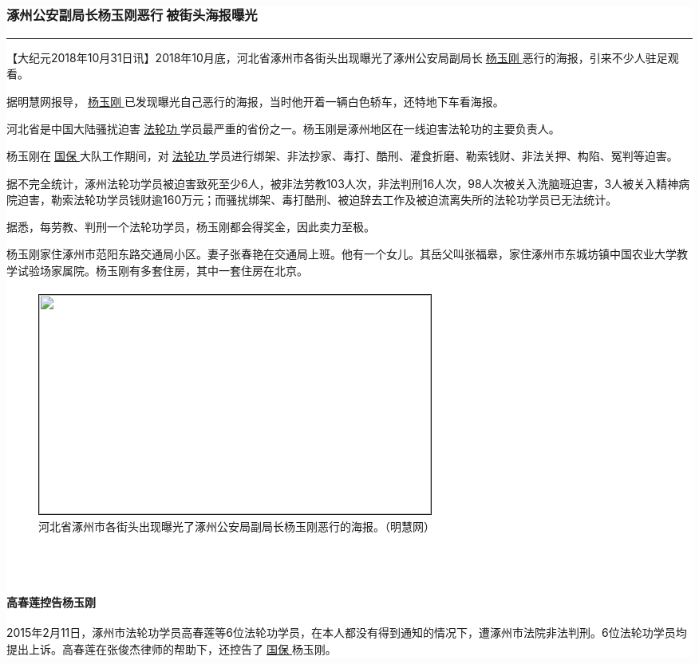 ### 涿州公安副局长杨玉刚恶行 被街头海报曝光
------------------------

<p>
 【大纪元2018年10月31日讯】2018年10月底，河北省涿州市各街头出现曝光了涿州公安局副局长
 <a href="http://www.epochtimes.com/gb/tag/%E6%9D%A8%E7%8E%89%E5%88%9A.html">
  杨玉刚
 </a>
 恶行的海报，引来不少人驻足观看。
</p>
<p>
 据明慧网报导，
 <a href="http://www.epochtimes.com/gb/tag/%E6%9D%A8%E7%8E%89%E5%88%9A.html">
  杨玉刚
 </a>
 已发现曝光自己恶行的海报，当时他开着一辆白色轿车，还特地下车看海报。
</p>
<p>
 河北省是中国大陆骚扰迫害
 <a href="http://www.epochtimes.com/gb/tag/%E6%B3%95%E8%BD%AE%E5%8A%9F.html">
  法轮功
 </a>
 学员最严重的省份之一。杨玉刚是涿州地区在一线迫害法轮功的主要负责人。
</p>
<p>
 杨玉刚在
 <a href="http://www.epochtimes.com/gb/tag/%E5%9B%BD%E4%BF%9D.html">
  国保
 </a>
 大队工作期间，对
 <a href="http://www.epochtimes.com/gb/tag/%E6%B3%95%E8%BD%AE%E5%8A%9F.html">
  法轮功
 </a>
 学员进行绑架、非法抄家、毒打、酷刑、灌食折磨、勒索钱财、非法关押、构陷、冤判等迫害。
</p>
<p>
 据不完全统计，涿州法轮功学员被迫害致死至少6人，被非法劳教103人次，非法判刑16人次，98人次被关入洗脑班迫害，3人被关入精神病院迫害，勒索法轮功学员钱财逾160万元；而骚扰绑架、毒打酷刑、被迫辞去工作及被迫流离失所的法轮功学员已无法统计。
</p>
<p>
 据悉，每劳教、判刑一个法轮功学员，杨玉刚都会得奖金，因此卖力至极。
</p>
<p>
 杨玉刚家住涿州市范阳东路交通局小区。妻子张春艳在交通局上班。他有一个女儿。其岳父叫张福皋，家住涿州市东城坊镇中国农业大学教学试验场家属院。杨玉刚有多套住房，其中一套住房在北京。
</p>
<figure class="wp-caption aligncenter" style="width: 491px">
 <a href="http://www.minghui.org/mh/article_images/2018-10-29-204013-1.jpg">
  <img alt="" border="1" height="275" hspace="0" src="http://www.minghui.org/mh/article_images/2018-10-29-204013-1--ss.jpg" vspace="5" width="491"/>
 </a>
 <br/><figcaption class="wp-caption-text">
  河北省涿州市各街头出现曝光了涿州公安局副局长杨玉刚恶行的海报。（明慧网）
 </figcaption><br/>
</figure><br/>
<h4>
 高春莲控告杨玉刚
</h4>
<p>
 2015年2月11日，涿州市法轮功学员高春莲等6位法轮功学员，在本人都没有得到通知的情况下，遭涿州市法院非法判刑。6位法轮功学员均提出上诉。高春莲在张俊杰律师的帮助下，还控告了
 <a href="http://www.epochtimes.com/gb/tag/%E5%9B%BD%E4%BF%9D.html">
  国保
 </a>
 杨玉刚。